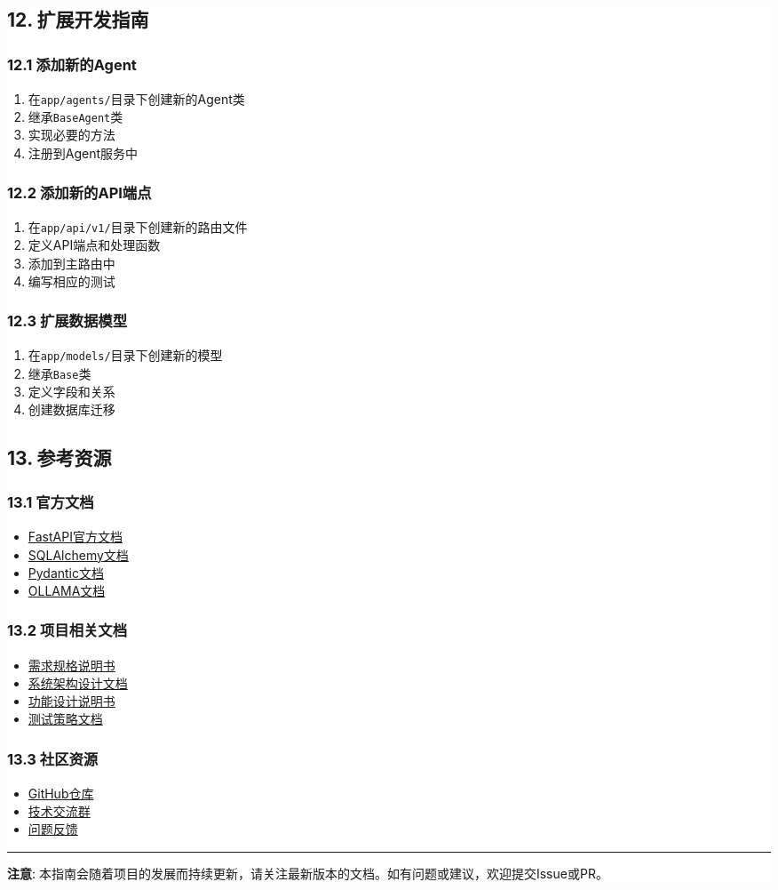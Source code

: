 ## 12. 扩展开发指南

### 12.1 添加新的Agent
1. 在`app/agents/`目录下创建新的Agent类
2. 继承`BaseAgent`类
3. 实现必要的方法
4. 注册到Agent服务中

### 12.2 添加新的API端点
1. 在`app/api/v1/`目录下创建新的路由文件
2. 定义API端点和处理函数
3. 添加到主路由中
4. 编写相应的测试

### 12.3 扩展数据模型
1. 在`app/models/`目录下创建新的模型
2. 继承`Base`类
3. 定义字段和关系
4. 创建数据库迁移

## 13. 参考资源

### 13.1 官方文档
- [FastAPI官方文档](https://fastapi.tiangolo.com/)
- [SQLAlchemy文档](https://docs.sqlalchemy.org/)
- [Pydantic文档](https://docs.pydantic.dev/)
- [OLLAMA文档](https://ollama.ai/docs/)

### 13.2 项目相关文档
- [需求规格说明书](doc/需求规格说明书.md)
- [系统架构设计文档](doc/系统架构设计文档.md)
- [功能设计说明书](doc/功能设计说明书.md)
- [测试策略文档](doc/测试策略文档.md)

### 13.3 社区资源
- [GitHub仓库](https://github.com/your-repo/ai-platform)
- [技术交流群](https://your-chat-group-link)
- [问题反馈](https://github.com/your-repo/ai-platform/issues)

---

**注意**: 本指南会随着项目的发展而持续更新，请关注最新版本的文档。如有问题或建议，欢迎提交Issue或PR。 